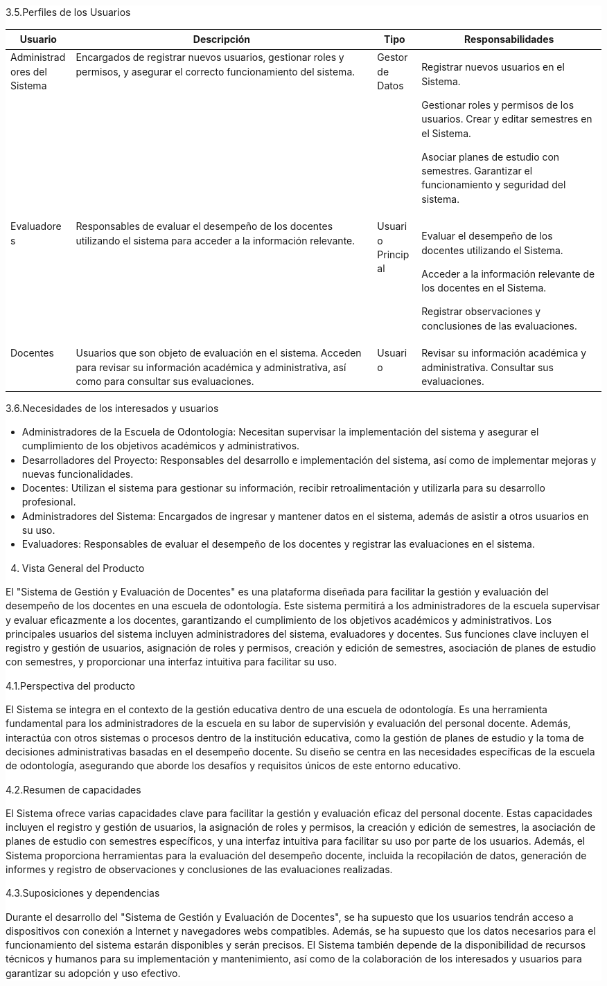 <a name="_page9_x82.00_y251.92"></a>3.5.Perfiles de los Usuarios 



|Usuario |Descripción |Tipo |Responsabilidades |
| - | - | - | - |
|Administradores del Sistema |Encargados de registrar nuevos usuarios, gestionar roles y permisos, y asegurar el correcto funcionamiento del sistema. |Gestor de Datos |<p>Registrar nuevos usuarios en el Sistema. </p><p>Gestionar roles y permisos de los usuarios. Crear y editar semestres en el Sistema. </p><p>Asociar planes de estudio con semestres. Garantizar el funcionamiento y seguridad del sistema. </p>|
|Evaluadores |Responsables de evaluar el desempeño de los docentes utilizando el sistema para acceder a la información relevante. |Usuario Principal |<p>Evaluar el desempeño de los docentes utilizando el Sistema. </p><p>Acceder a la información relevante de los docentes en el Sistema. </p><p>Registrar observaciones y conclusiones de las evaluaciones. </p>|
|Docentes |Usuarios que son objeto de evaluación en el sistema. Acceden para revisar su información académica y administrativa, así como para consultar sus evaluaciones. |Usuario |Revisar su información académica y administrativa. Consultar sus evaluaciones. |

<a name="_page9_x82.00_y628.92"></a>3.6.Necesidades de los interesados y usuarios 

- Administradores de la Escuela de Odontología: Necesitan supervisar la implementación del sistema y asegurar el cumplimiento de los objetivos académicos y administrativos. 
- Desarrolladores del Proyecto: Responsables del desarrollo e implementación del sistema, así como de implementar mejoras y nuevas funcionalidades. 
- Docentes: Utilizan el sistema para gestionar su información, recibir retroalimentación y utilizarla para su desarrollo profesional. 
- Administradores del Sistema: Encargados de ingresar y mantener datos en el sistema, además de asistir a otros usuarios en su uso. 
- Evaluadores: Responsables de evaluar el desempeño de los docentes y registrar las evaluaciones en el sistema. 
4. Vista<a name="_page10_x82.00_y278.92"></a> General del Producto 

El "Sistema de Gestión y Evaluación de Docentes" es una plataforma diseñada para facilitar la gestión y evaluación del desempeño de los docentes en una escuela de odontología. Este sistema permitirá a los administradores de la escuela supervisar y evaluar eficazmente a los docentes, garantizando el cumplimiento de los objetivos académicos y administrativos. Los principales usuarios del sistema incluyen administradores del sistema, evaluadores y docentes. Sus funciones clave incluyen el registro y gestión de usuarios, asignación de roles y permisos, creación y edición de semestres, asociación de planes de estudio con semestres, y proporcionar una interfaz intuitiva para facilitar su uso. 

<a name="_page10_x82.00_y472.92"></a>4.1.Perspectiva del producto 

El Sistema se integra en el contexto de la gestión educativa dentro de una escuela de odontología. Es una herramienta fundamental para los administradores de la escuela en su labor de supervisión y evaluación del personal docente. Además, interactúa con otros sistemas o procesos dentro de la institución educativa, como la gestión de planes de estudio y la toma de decisiones administrativas basadas en el desempeño docente. Su diseño se centra en las necesidades específicas de la escuela de odontología, asegurando que aborde los desafíos y requisitos únicos de este entorno educativo. 

<a name="_page10_x82.00_y650.92"></a>4.2.Resumen de capacidades 

El Sistema ofrece varias capacidades clave para facilitar la gestión y evaluación eficaz del personal docente. Estas capacidades incluyen el registro y gestión de usuarios, la asignación de roles y permisos, la creación y edición de semestres, la asociación de planes de estudio con semestres específicos, y una interfaz intuitiva para facilitar su uso por parte de los usuarios. Además, el Sistema proporciona herramientas para la evaluación del desempeño docente, incluida la recopilación de datos, generación de informes y registro de observaciones y conclusiones de las evaluaciones realizadas. 

<a name="_page11_x82.00_y108.92"></a>4.3.Suposiciones y dependencias 

Durante el desarrollo del "Sistema de Gestión y Evaluación de Docentes", se ha supuesto que los usuarios tendrán acceso a dispositivos con conexión a Internet y navegadores webs compatibles. Además, se ha supuesto que los datos necesarios para el funcionamiento del sistema estarán disponibles y serán precisos. El Sistema también depende de la disponibilidad de recursos técnicos y humanos para su implementación y mantenimiento, así como de la colaboración de los interesados y usuarios para garantizar su adopción y uso efectivo. 

